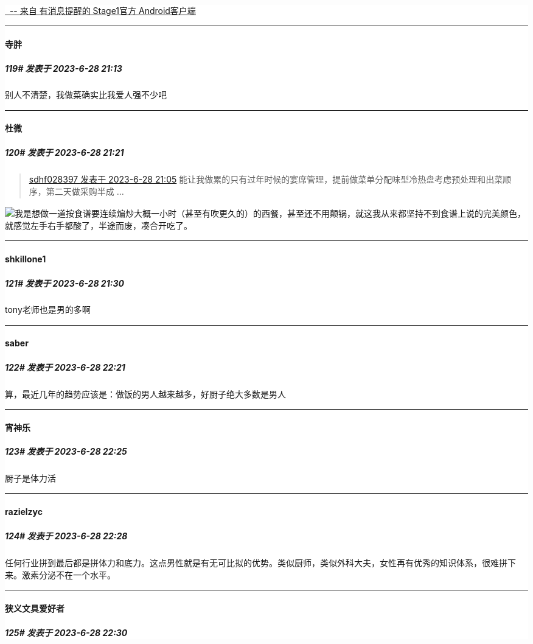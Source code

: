 [  -- 来自 有消息提醒的 Stage1官方 Android客户端](https://www.coolapk.com/apk/140634)

*****

####  寺胖  
##### 119#       发表于 2023-6-28 21:13

别人不清楚，我做菜确实比我爱人强不少吧


*****

####  杜微  
##### 120#       发表于 2023-6-28 21:21

<blockquote><a href="httphttps://bbs.saraba1st.com/2b/forum.php?mod=redirect&amp;goto=findpost&amp;pid=61470033&amp;ptid=2142066" target="_blank">sdhf028397 发表于 2023-6-28 21:05</a>
能让我做累的只有过年时候的宴席管理，提前做菜单分配味型冷热盘考虑预处理和出菜顺序，第二天做采购半成 ...</blockquote>
<img src="https://static.saraba1st.com/image/smiley/face2017/068.png" referrerpolicy="no-referrer">我是想做一道按食谱要连续煸炒大概一小时（甚至有吹更久的）的西餐，甚至还不用颠锅，就这我从来都坚持不到食谱上说的完美颜色，就感觉左手右手都酸了，半途而废，凑合开吃了。


*****

####  shkillone1  
##### 121#       发表于 2023-6-28 21:30

tony老师也是男的多啊


*****

####  saber  
##### 122#       发表于 2023-6-28 22:21

算，最近几年的趋势应该是：做饭的男人越来越多，好厨子绝大多数是男人


*****

####  宵神乐  
##### 123#       发表于 2023-6-28 22:25

厨子是体力活

*****

####  razielzyc  
##### 124#       发表于 2023-6-28 22:28

任何行业拼到最后都是拼体力和底力。这点男性就是有无可比拟的优势。类似厨师，类似外科大夫，女性再有优秀的知识体系，很难拼下来。激素分泌不在一个水平。

*****

####  狭义文具爱好者  
##### 125#       发表于 2023-6-28 22:30
